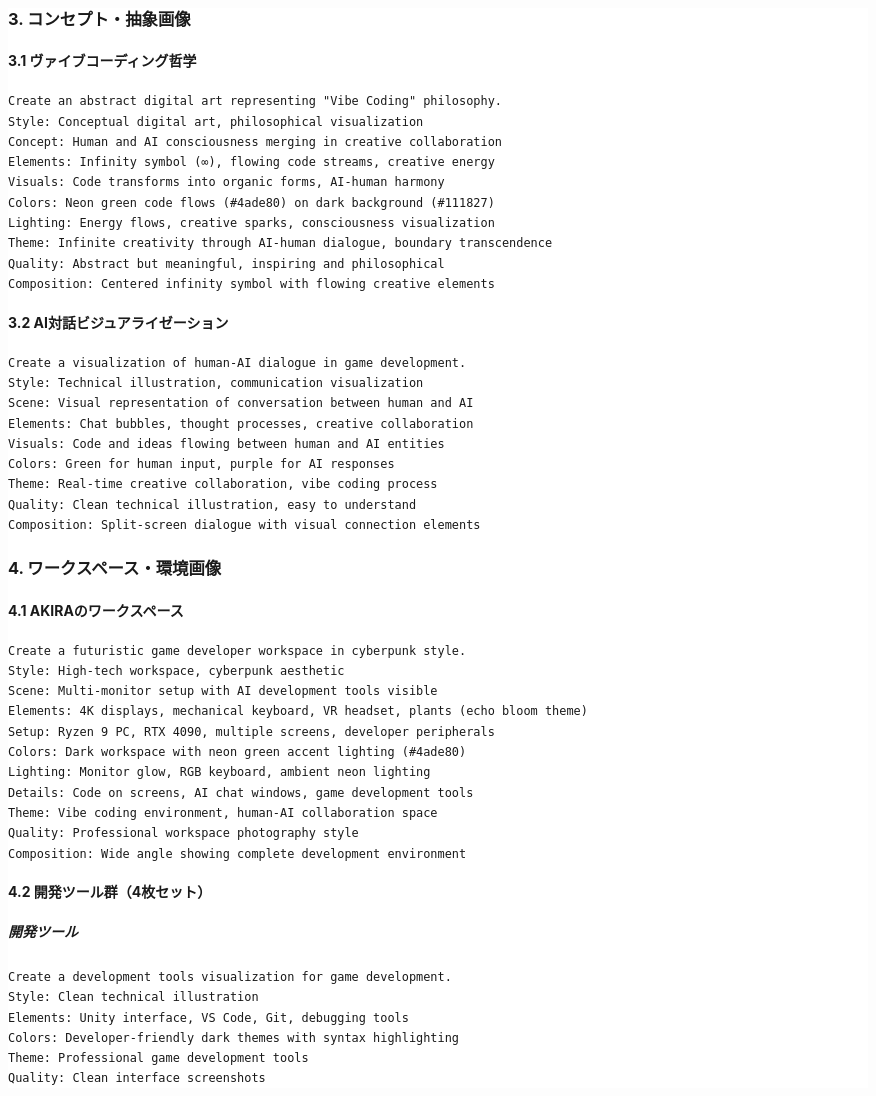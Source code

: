### 3. コンセプト・抽象画像

#### 3.1 ヴァイブコーディング哲学
```
Create an abstract digital art representing "Vibe Coding" philosophy.
Style: Conceptual digital art, philosophical visualization
Concept: Human and AI consciousness merging in creative collaboration
Elements: Infinity symbol (∞), flowing code streams, creative energy
Visuals: Code transforms into organic forms, AI-human harmony
Colors: Neon green code flows (#4ade80) on dark background (#111827)
Lighting: Energy flows, creative sparks, consciousness visualization
Theme: Infinite creativity through AI-human dialogue, boundary transcendence
Quality: Abstract but meaningful, inspiring and philosophical
Composition: Centered infinity symbol with flowing creative elements
```

#### 3.2 AI対話ビジュアライゼーション
```
Create a visualization of human-AI dialogue in game development.
Style: Technical illustration, communication visualization
Scene: Visual representation of conversation between human and AI
Elements: Chat bubbles, thought processes, creative collaboration
Visuals: Code and ideas flowing between human and AI entities
Colors: Green for human input, purple for AI responses
Theme: Real-time creative collaboration, vibe coding process
Quality: Clean technical illustration, easy to understand
Composition: Split-screen dialogue with visual connection elements
```

### 4. ワークスペース・環境画像

#### 4.1 AKIRAのワークスペース
```
Create a futuristic game developer workspace in cyberpunk style.
Style: High-tech workspace, cyberpunk aesthetic
Scene: Multi-monitor setup with AI development tools visible
Elements: 4K displays, mechanical keyboard, VR headset, plants (echo bloom theme)
Setup: Ryzen 9 PC, RTX 4090, multiple screens, developer peripherals
Colors: Dark workspace with neon green accent lighting (#4ade80)
Lighting: Monitor glow, RGB keyboard, ambient neon lighting
Details: Code on screens, AI chat windows, game development tools
Theme: Vibe coding environment, human-AI collaboration space
Quality: Professional workspace photography style
Composition: Wide angle showing complete development environment
```

#### 4.2 開発ツール群（4枚セット）

##### 開発ツール
```
Create a development tools visualization for game development.
Style: Clean technical illustration
Elements: Unity interface, VS Code, Git, debugging tools
Colors: Developer-friendly dark themes with syntax highlighting
Theme: Professional game development tools
Quality: Clean interface screenshots
```
